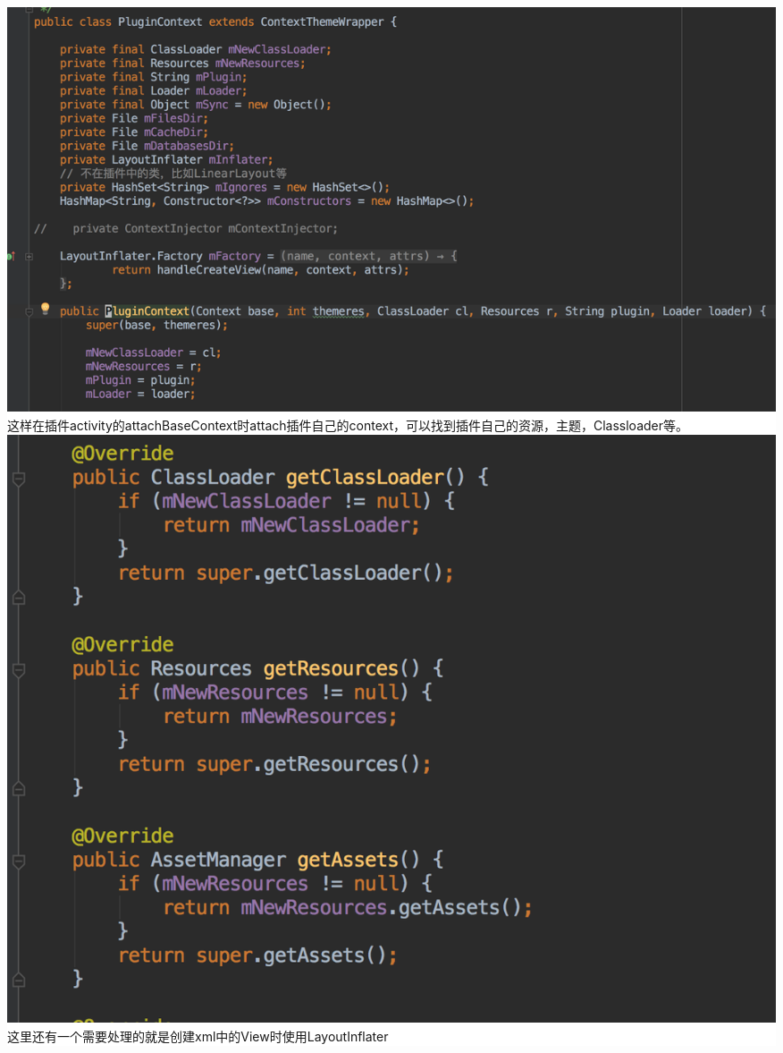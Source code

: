 ![屏幕快照 2017-12-06 下午8.44.49](media/15125394548683/%E5%B1%8F%E5%B9%95%E5%BF%AB%E7%85%A7%202017-12-06%20%E4%B8%8B%E5%8D%888.44.49.png)
这样在插件activity的attachBaseContext时attach插件自己的context，可以找到插件自己的资源，主题，Classloader等。
![屏幕快照 2017-12-06 下午8.47.43](media/15125394548683/%E5%B1%8F%E5%B9%95%E5%BF%AB%E7%85%A7%202017-12-06%20%E4%B8%8B%E5%8D%888.47.43.png)
这里还有一个需要处理的就是创建xml中的View时使用LayoutInflater